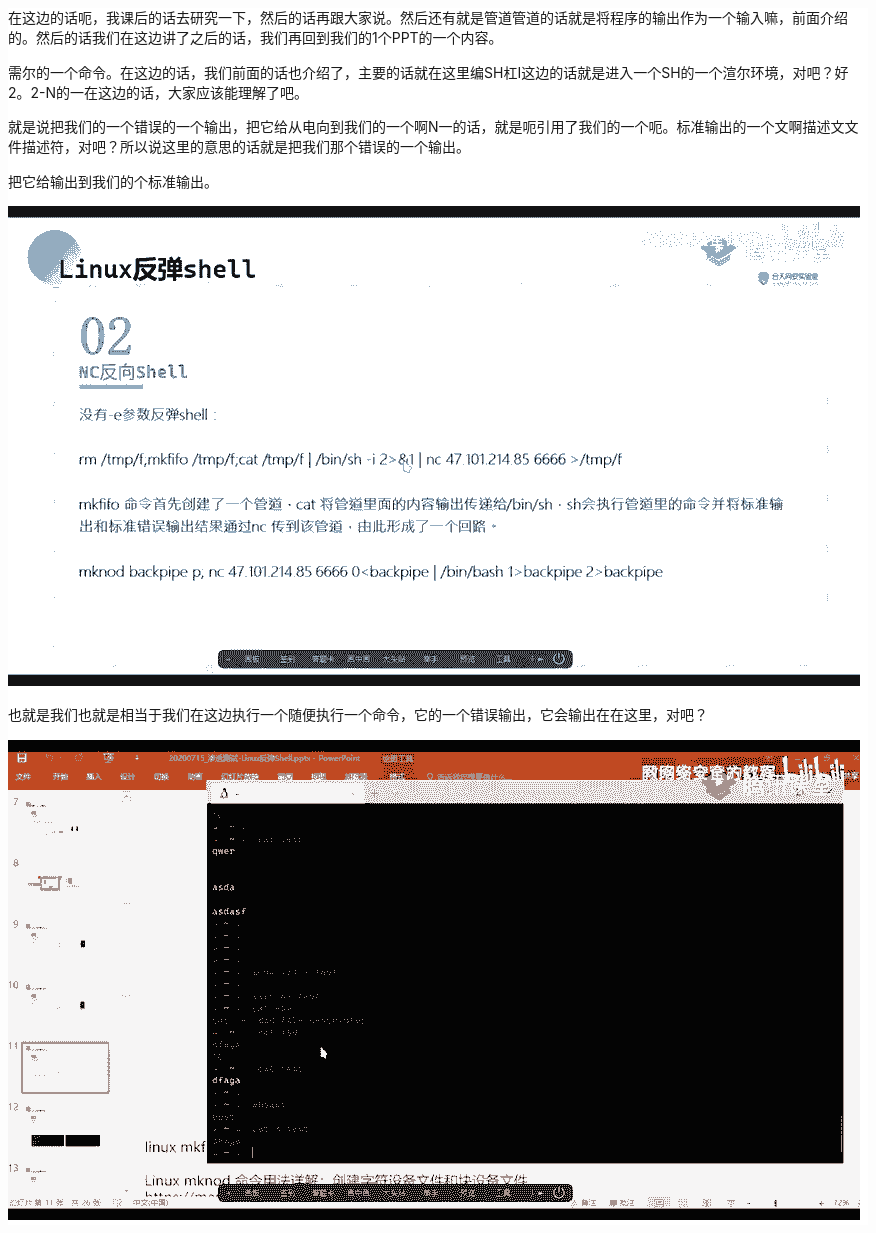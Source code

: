 在这边的话呃，我课后的话去研究一下，然后的话再跟大家说。然后还有就是管道管道的话就是将程序的输出作为一个输入嘛，前面介绍的。然后的话我们在这边讲了之后的话，我们再回到我们的1个PPT的一个内容。

需尔的一个命令。在这边的话，我们前面的话也介绍了，主要的话就在这里编SH杠I这边的话就是进入一个SH的一个渲尔环境，对吧？好2。2-N的一在这边的话，大家应该能理解了吧。

就是说把我们的一个错误的一个输出，把它给从电向到我们的一个啊N一的话，就是呃引用了我们的一个呃。标准输出的一个文啊描述文文件描述符，对吧？所以说这里的意思的话就是把我们那个错误的一个输出。

把它给输出到我们的个标准输出。

![](img/9148f68e9475ffe7a7f3f0253707c061_82.png)

也就是我们也就是相当于我们在这边执行一个随便执行一个命令，它的一个错误输出，它会输出在在这里，对吧？

![](img/9148f68e9475ffe7a7f3f0253707c061_84.png)

